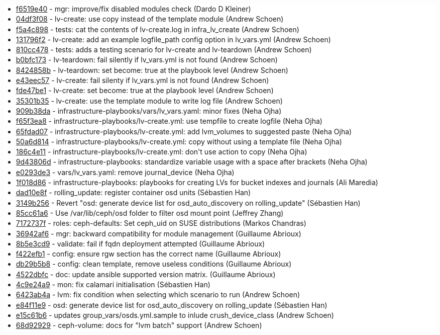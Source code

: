 * [f6519e40](https://github.com/ceph/ceph-ansible/commit/f6519e40) - mgr: improve/fix disabled modules check (Dardo D Kleiner)
* [04df3f08](https://github.com/ceph/ceph-ansible/commit/04df3f08) - lv-create: use copy instead of the template module (Andrew Schoen)
* [f5a4c898](https://github.com/ceph/ceph-ansible/commit/f5a4c898) - tests: cat the contents of lv-create.log in infra_lv_create (Andrew Schoen)
* [131796f2](https://github.com/ceph/ceph-ansible/commit/131796f2) - lv-create: add an example logfile_path config option in lv_vars.yml (Andrew Schoen)
* [810cc478](https://github.com/ceph/ceph-ansible/commit/810cc478) - tests: adds a testing scenario for lv-create and lv-teardown (Andrew Schoen)
* [b0bfc173](https://github.com/ceph/ceph-ansible/commit/b0bfc173) - lv-teardown: fail silently if lv_vars.yml is not found (Andrew Schoen)
* [8424858b](https://github.com/ceph/ceph-ansible/commit/8424858b) - lv-teardown: set become: true at the playbook level (Andrew Schoen)
* [e43eec57](https://github.com/ceph/ceph-ansible/commit/e43eec57) - lv-create: fail silenty if lv_vars.yml is not found (Andrew Schoen)
* [fde47be1](https://github.com/ceph/ceph-ansible/commit/fde47be1) - lv-create: set become: true at the playbook level (Andrew Schoen)
* [35301b35](https://github.com/ceph/ceph-ansible/commit/35301b35) - lv-create: use the template module to write log file (Andrew Schoen)
* [909b38da](https://github.com/ceph/ceph-ansible/commit/909b38da) - infrastructure-playbooks/vars/lv_vars.yaml: minor fixes (Neha Ojha)
* [f65f3ea8](https://github.com/ceph/ceph-ansible/commit/f65f3ea8) - infrastructure-playbooks/lv-create.yml: use tempfile to create logfile (Neha Ojha)
* [65fdad07](https://github.com/ceph/ceph-ansible/commit/65fdad07) - infrastructure-playbooks/lv-create.yml: add lvm_volumes to suggested paste (Neha Ojha)
* [50a6d814](https://github.com/ceph/ceph-ansible/commit/50a6d814) - infrastructure-playbooks/lv-create.yml: copy without using a template file (Neha Ojha)
* [186c4e11](https://github.com/ceph/ceph-ansible/commit/186c4e11) - infrastructure-playbooks/lv-create.yml: don't use action to copy (Neha Ojha)
* [9d43806d](https://github.com/ceph/ceph-ansible/commit/9d43806d) - infrastructure-playbooks: standardize variable usage with a space after brackets (Neha Ojha)
* [e0293de3](https://github.com/ceph/ceph-ansible/commit/e0293de3) - vars/lv_vars.yaml: remove journal_device (Neha Ojha)
* [1f018d86](https://github.com/ceph/ceph-ansible/commit/1f018d86) - infrastructure-playbooks: playbooks for creating LVs for bucket indexes and journals (Ali Maredia)
* [dad10e8f](https://github.com/ceph/ceph-ansible/commit/dad10e8f) - rolling_update: register container osd units (Sébastien Han)
* [3149b256](https://github.com/ceph/ceph-ansible/commit/3149b256) - Revert "osd: generate device list for osd_auto_discovery on rolling_update" (Sébastien Han)
* [85cc61a6](https://github.com/ceph/ceph-ansible/commit/85cc61a6) - Use /var/lib/ceph/osd folder to filter osd mount point (Jeffrey Zhang)
* [7172737f](https://github.com/ceph/ceph-ansible/commit/7172737f) - roles: ceph-defaults: Set ceph_uid on SUSE distributions (Markos Chandras)
* [36942af6](https://github.com/ceph/ceph-ansible/commit/36942af6) - mgr: backward compatibility for module management (Guillaume Abrioux)
* [8b5e3cd9](https://github.com/ceph/ceph-ansible/commit/8b5e3cd9) - validate: fail if fqdn deployment attempted (Guillaume Abrioux)
* [f422efb1](https://github.com/ceph/ceph-ansible/commit/f422efb1) - config: ensure rgw section has the correct name (Guillaume Abrioux)
* [db29b5b8](https://github.com/ceph/ceph-ansible/commit/db29b5b8) - config: clean template, remove useless conditions (Guillaume Abrioux)
* [4522dbfc](https://github.com/ceph/ceph-ansible/commit/4522dbfc) - doc: update ansible supported version matrix. (Guillaume Abrioux)
* [4c9e24a9](https://github.com/ceph/ceph-ansible/commit/4c9e24a9) - mon: fix calamari initialisation (Sébastien Han)
* [6423ab4a](https://github.com/ceph/ceph-ansible/commit/6423ab4a) - lvm: fix condition when selecting which scenario to run (Andrew Schoen)
* [e84f11e9](https://github.com/ceph/ceph-ansible/commit/e84f11e9) - osd: generate device list for osd_auto_discovery on rolling_update (Sébastien Han)
* [e15c61b6](https://github.com/ceph/ceph-ansible/commit/e15c61b6) - updates group_vars/osds.yml.sample to inlude crush_device_class (Andrew Schoen)
* [68d92929](https://github.com/ceph/ceph-ansible/commit/68d92929) - ceph-volume: docs for "lvm batch" support (Andrew Schoen)